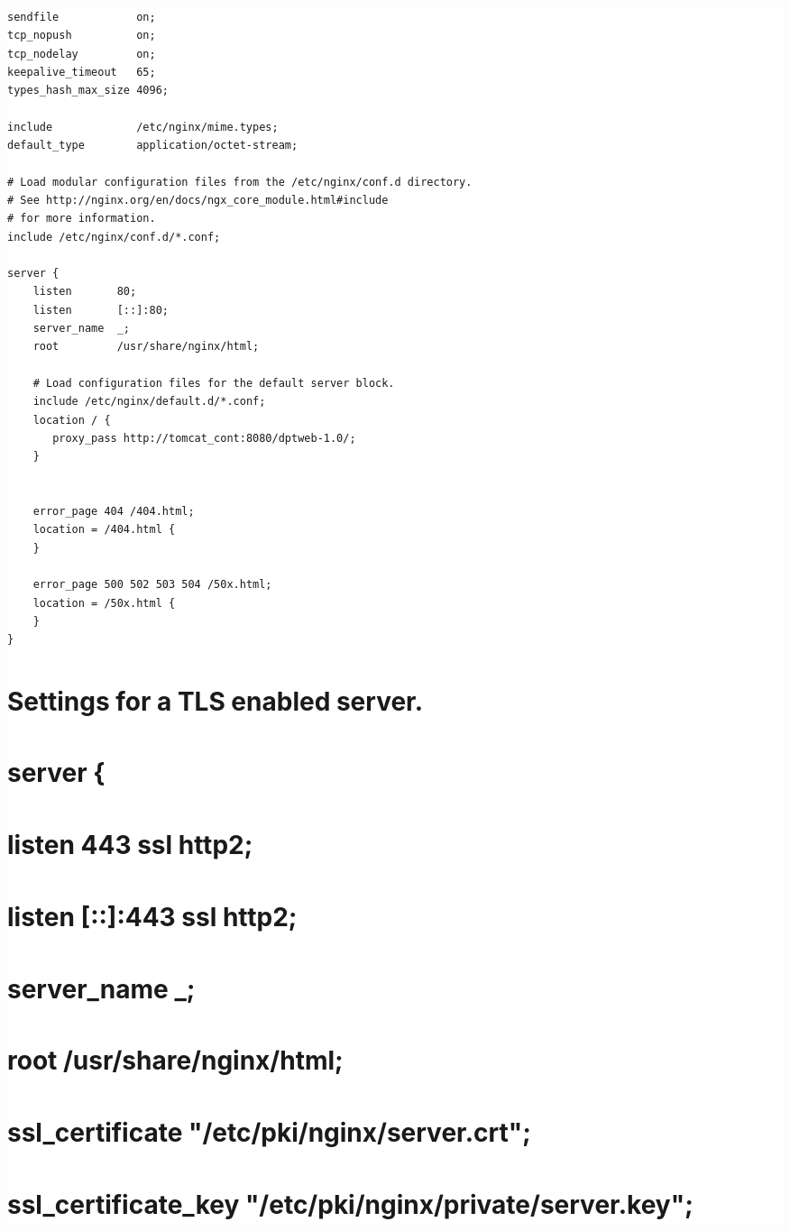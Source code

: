     sendfile            on;
    tcp_nopush          on;
    tcp_nodelay         on;
    keepalive_timeout   65;
    types_hash_max_size 4096;

    include             /etc/nginx/mime.types;
    default_type        application/octet-stream;

    # Load modular configuration files from the /etc/nginx/conf.d directory.
    # See http://nginx.org/en/docs/ngx_core_module.html#include
    # for more information.
    include /etc/nginx/conf.d/*.conf;

    server {
        listen       80;
        listen       [::]:80;
        server_name  _;
        root         /usr/share/nginx/html;

        # Load configuration files for the default server block.
        include /etc/nginx/default.d/*.conf;
        location / {
           proxy_pass http://tomcat_cont:8080/dptweb-1.0/;
        }


        error_page 404 /404.html;
        location = /404.html {
        }

        error_page 500 502 503 504 /50x.html;
        location = /50x.html {
        }
    }

# Settings for a TLS enabled server.
#
#    server {
#        listen       443 ssl http2;
#        listen       [::]:443 ssl http2;
#        server_name  _;
#        root         /usr/share/nginx/html;
#
#        ssl_certificate "/etc/pki/nginx/server.crt";
#        ssl_certificate_key "/etc/pki/nginx/private/server.key";